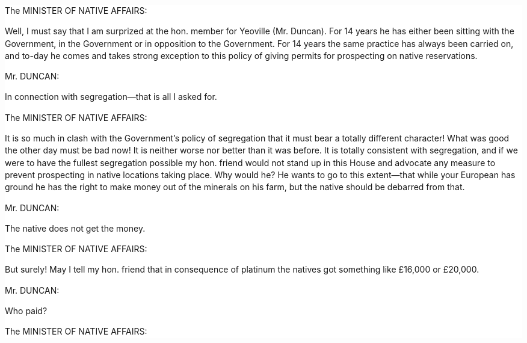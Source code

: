 </speech>

<speech by="#minister_of_native_affairs">

<from>The <person refersTo="hansard_za">MINISTER OF NATIVE AFFAIRS</person>:</from>

<p>Well, I must say that I am surprized at the hon. member for Yeoville (Mr. Duncan). For 14 years he has either been sitting with the Government, in the Government or in opposition to the Government. For 14 years the same practice has always been carried on, and to-day he comes and takes strong exception to this policy of giving permits for prospecting on native reservations.</p>

</speech>

<speech by="#duncan">

<from>Mr. <person refersTo="hansard_za">DUNCAN</person>:</from>

<p>In connection with segregation&#x2014;that is all I asked for.</p>

</speech>

<speech by="#minister_of_native_affairs">

<from>The <person refersTo="hansard_za">MINISTER OF NATIVE AFFAIRS</person>:</from>

<p>It is so much in clash with the Government&#x2019;s policy of segregation that it must bear a totally different character! What was good the other day must be bad now! It is neither worse nor better than it was before. It is totally consistent with segregation, and if we were to have the fullest segregation possible my hon. friend would not stand up in this House and advocate any measure to prevent prospecting in native locations taking place. Why would he? He wants to go to this extent&#x2014;that while your European has ground he has the right to make money out of the minerals on his farm, but the native should be debarred from that.</p>

</speech>

<speech by="#duncan">

<from>Mr. <person refersTo="hansard_za">DUNCAN</person>:</from>

<p>The native does not get the money.</p>

</speech>

<speech by="#minister_of_native_affairs">

<from>The <person refersTo="hansard_za">MINISTER OF NATIVE AFFAIRS</person>:</from>

<p>But surely! May I tell my hon. friend that in consequence of platinum the natives got something like £16,000 or £20,000.</p>

</speech>

<speech by="#duncan">

<from>Mr. <person refersTo="hansard_za">DUNCAN</person>:</from>

<p>Who paid?</p>

</speech>

<speech by="#minister_of_native_affairs">

<from>The <person refersTo="hansard_za">MINISTER OF NATIVE AFFAIRS</person>:</from>
